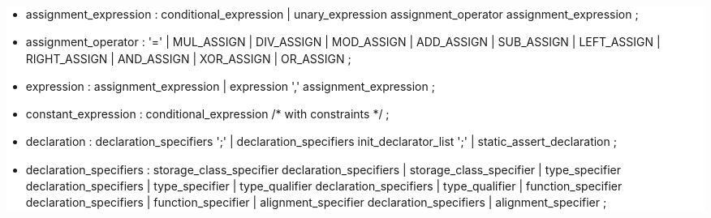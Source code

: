 * assignment_expression
	: conditional_expression
	| unary_expression assignment_operator assignment_expression
	;

* assignment_operator
	: '='
	| MUL_ASSIGN
	| DIV_ASSIGN
	| MOD_ASSIGN
	| ADD_ASSIGN
	| SUB_ASSIGN
	| LEFT_ASSIGN
	| RIGHT_ASSIGN
	| AND_ASSIGN
	| XOR_ASSIGN
	| OR_ASSIGN
	;

* expression
	: assignment_expression
	| expression ',' assignment_expression
	;

* constant_expression
	: conditional_expression	/* with constraints */
	;

* declaration
	: declaration_specifiers ';'
	| declaration_specifiers init_declarator_list ';'
	| static_assert_declaration
	;

* declaration_specifiers
	: storage_class_specifier declaration_specifiers
	| storage_class_specifier
	| type_specifier declaration_specifiers
	| type_specifier
	| type_qualifier declaration_specifiers
	| type_qualifier
	| function_specifier declaration_specifiers
	| function_specifier
	| alignment_specifier declaration_specifiers
	| alignment_specifier
	;
